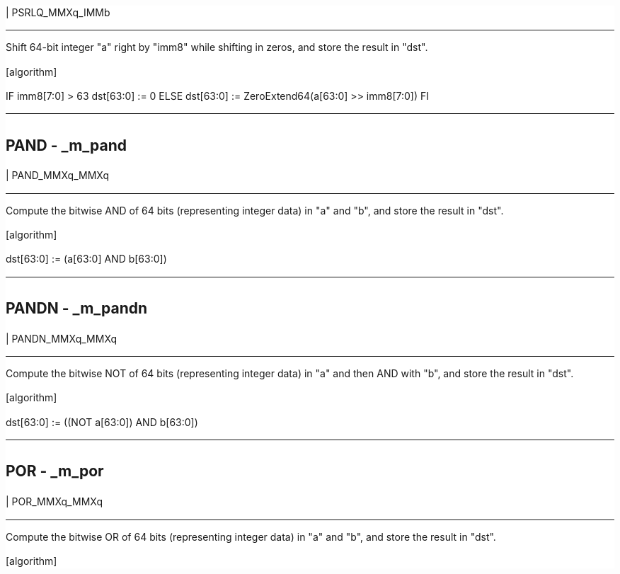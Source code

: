 | PSRLQ_MMXq_IMMb

--------------------------------------------------------------------------------------------------------------
Shift 64-bit integer "a" right by "imm8" while shifting in zeros, and store the result in "dst".

[algorithm]

IF imm8[7:0] &gt; 63
    dst[63:0] := 0
ELSE
    dst[63:0] := ZeroExtend64(a[63:0] &gt;&gt; imm8[7:0])
FI

--------------------------------------------------------------------------------------------------------------

## PAND - _m_pand

| PAND_MMXq_MMXq

--------------------------------------------------------------------------------------------------------------
Compute the bitwise AND of 64 bits (representing integer data) in "a" and "b", and store the result in "dst".

[algorithm]

dst[63:0] := (a[63:0] AND b[63:0])

--------------------------------------------------------------------------------------------------------------

## PANDN - _m_pandn

| PANDN_MMXq_MMXq

--------------------------------------------------------------------------------------------------------------
Compute the bitwise NOT of 64 bits (representing integer data) in "a" and then AND with "b", and store the
result in "dst".

[algorithm]

dst[63:0] := ((NOT a[63:0]) AND b[63:0])

--------------------------------------------------------------------------------------------------------------

## POR - _m_por

| POR_MMXq_MMXq

--------------------------------------------------------------------------------------------------------------
Compute the bitwise OR of 64 bits (representing integer data) in "a" and "b", and store the result in "dst".

[algorithm]
